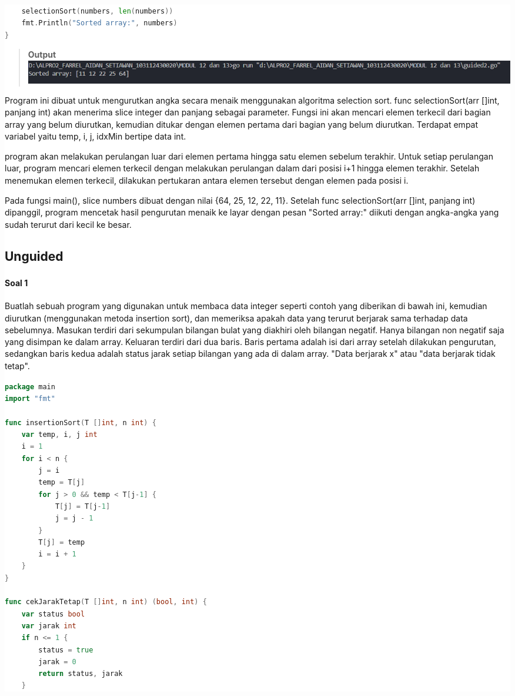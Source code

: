 ```go
	selectionSort(numbers, len(numbers))
	fmt.Println("Sorted array:", numbers)
}
```

>**Output**
>![](output/guided2.png)

Program ini dibuat untuk mengurutkan angka secara menaik menggunakan algoritma selection sort. func selectionSort(arr []int, panjang int) akan menerima slice integer dan panjang sebagai parameter. Fungsi ini akan mencari elemen terkecil dari bagian array yang belum diurutkan, kemudian ditukar dengan elemen pertama dari bagian yang belum diurutkan. Terdapat empat variabel yaitu temp, i, j, idxMin bertipe data int.

program akan melakukan perulangan luar dari elemen pertama hingga satu elemen sebelum terakhir. Untuk setiap perulangan luar, program mencari elemen terkecil dengan melakukan perulangan dalam dari posisi i+1 hingga elemen terakhir. Setelah menemukan elemen terkecil, dilakukan pertukaran antara elemen tersebut dengan elemen pada posisi i.

Pada fungsi main(), slice numbers dibuat dengan nilai {64, 25, 12, 22, 11}. Setelah func selectionSort(arr []int, panjang int) dipanggil, program mencetak hasil pengurutan menaik ke layar dengan pesan "Sorted array:" diikuti dengan angka-angka yang sudah terurut dari kecil ke besar.

## Unguided

<h4>Soal 1</h4>

Buatlah sebuah program yang digunakan untuk membaca data integer seperti contoh yang
diberikan di bawah ini, kemudian diurutkan (menggunakan metoda insertion sort), dan
memeriksa apakah data yang terurut berjarak sama terhadap data sebelumnya.
Masukan terdiri dari sekumpulan bilangan bulat yang diakhiri oleh bilangan negatif. Hanya
bilangan non negatif saja yang disimpan ke dalam array.
Keluaran terdiri dari dua baris. Baris pertama adalah isi dari array setelah dilakukan
pengurutan, sedangkan baris kedua adalah status jarak setiap bilangan yang ada di dalam
array. "Data berjarak x" atau "data berjarak tidak tetap".

```go
package main
import "fmt"

func insertionSort(T []int, n int) {
    var temp, i, j int
    i = 1
    for i < n {
        j = i
        temp = T[j]
        for j > 0 && temp < T[j-1] {
            T[j] = T[j-1]
            j = j - 1
        }
        T[j] = temp
        i = i + 1
    }
}

func cekJarakTetap(T []int, n int) (bool, int) {
    var status bool
    var jarak int
    if n <= 1 {
        status = true
        jarak = 0
        return status, jarak
    }
```